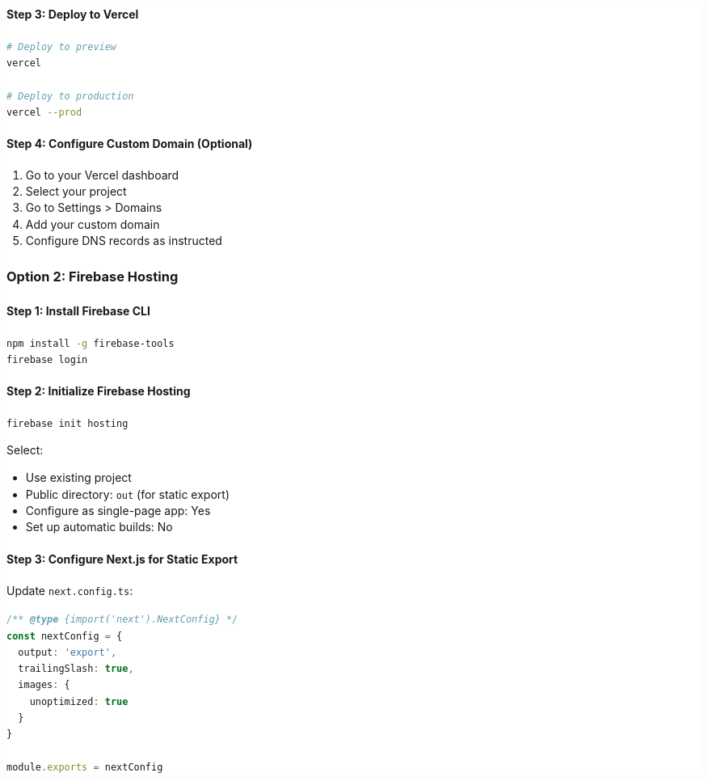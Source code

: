```env
```

#### Step 3: Deploy to Vercel
```bash
# Deploy to preview
vercel

# Deploy to production
vercel --prod
```

#### Step 4: Configure Custom Domain (Optional)
1. Go to your Vercel dashboard
2. Select your project
3. Go to Settings > Domains
4. Add your custom domain
5. Configure DNS records as instructed

### Option 2: Firebase Hosting

#### Step 1: Install Firebase CLI
```bash
npm install -g firebase-tools
firebase login
```

#### Step 2: Initialize Firebase Hosting
```bash
firebase init hosting
```

Select:
- Use existing project
- Public directory: `out` (for static export)
- Configure as single-page app: Yes
- Set up automatic builds: No

#### Step 3: Configure Next.js for Static Export
Update `next.config.ts`:

```typescript
/** @type {import('next').NextConfig} */
const nextConfig = {
  output: 'export',
  trailingSlash: true,
  images: {
    unoptimized: true
  }
}

module.exports = nextConfig
```
